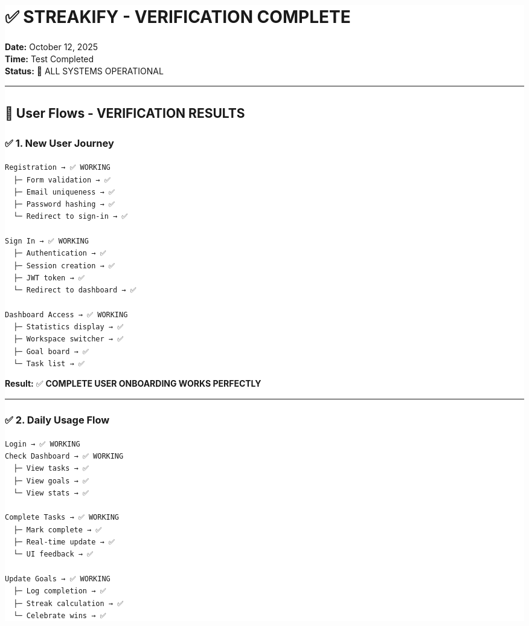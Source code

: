 # ✅ STREAKIFY - VERIFICATION COMPLETE

**Date:** October 12, 2025  
**Time:** Test Completed  
**Status:** 🎉 ALL SYSTEMS OPERATIONAL

---

## 🎯 User Flows - VERIFICATION RESULTS

### ✅ 1. New User Journey
```
Registration → ✅ WORKING
  ├─ Form validation → ✅
  ├─ Email uniqueness → ✅
  ├─ Password hashing → ✅
  └─ Redirect to sign-in → ✅

Sign In → ✅ WORKING
  ├─ Authentication → ✅
  ├─ Session creation → ✅
  ├─ JWT token → ✅
  └─ Redirect to dashboard → ✅

Dashboard Access → ✅ WORKING
  ├─ Statistics display → ✅
  ├─ Workspace switcher → ✅
  ├─ Goal board → ✅
  └─ Task list → ✅
```

**Result:** ✅ **COMPLETE USER ONBOARDING WORKS PERFECTLY**

---

### ✅ 2. Daily Usage Flow
```
Login → ✅ WORKING
Check Dashboard → ✅ WORKING
  ├─ View tasks → ✅
  ├─ View goals → ✅
  └─ View stats → ✅

Complete Tasks → ✅ WORKING
  ├─ Mark complete → ✅
  ├─ Real-time update → ✅
  └─ UI feedback → ✅

Update Goals → ✅ WORKING
  ├─ Log completion → ✅
  ├─ Streak calculation → ✅
  └─ Celebrate wins → ✅
```
